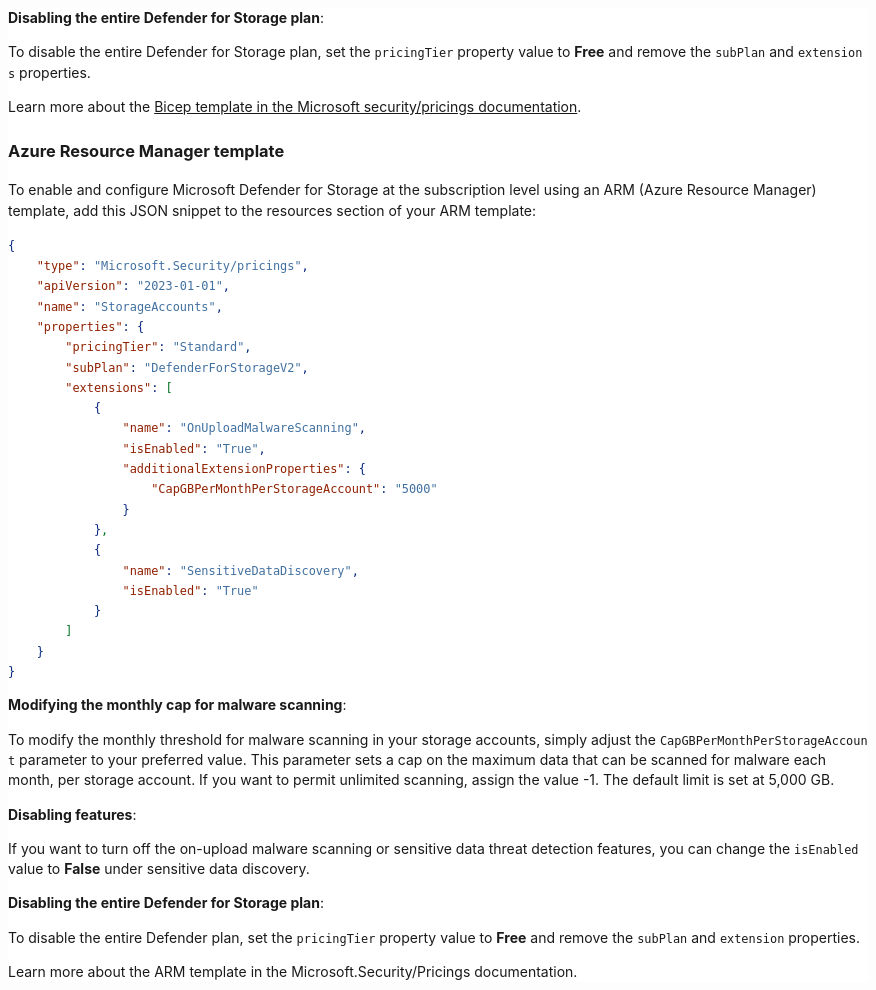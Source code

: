**Disabling the entire Defender for Storage plan**:

To disable the entire Defender for Storage plan, set the `pricingTier` property value to **Free** and remove the `subPlan` and `extensions` properties.

Learn more about the [Bicep template in the Microsoft security/pricings documentation](/azure/templates/microsoft.security/pricings?pivots=deployment-language-bicep&source=docs).

### Azure Resource Manager template

To enable and configure Microsoft Defender for Storage at the subscription level using an ARM (Azure Resource Manager) template, add this JSON snippet to the resources section of your ARM template:

```json
{
    "type": "Microsoft.Security/pricings",
    "apiVersion": "2023-01-01",
    "name": "StorageAccounts",
    "properties": {
        "pricingTier": "Standard",
        "subPlan": "DefenderForStorageV2",
        "extensions": [
            {
                "name": "OnUploadMalwareScanning",
                "isEnabled": "True",
                "additionalExtensionProperties": {
                    "CapGBPerMonthPerStorageAccount": "5000"
                }
            },
            {
                "name": "SensitiveDataDiscovery",
                "isEnabled": "True"
            }
        ]
    }
}
```

**Modifying the monthly cap for malware scanning**:

To modify the monthly threshold for malware scanning in your storage accounts, simply adjust the `CapGBPerMonthPerStorageAccount` parameter to your preferred value. This parameter sets a cap on the maximum data that can be scanned for malware each month, per storage account. If you want to permit unlimited scanning, assign the value -1. The default limit is set at 5,000 GB.

**Disabling features**:

If you want to turn off the on-upload malware scanning or sensitive data threat detection features, you can change the `isEnabled` value to **False** under sensitive data discovery.

**Disabling the entire Defender for Storage plan**:

To disable the entire Defender plan, set the `pricingTier` property value to **Free** and remove the `subPlan` and `extension` properties.

Learn more about the ARM template in the Microsoft.Security/Pricings documentation.
